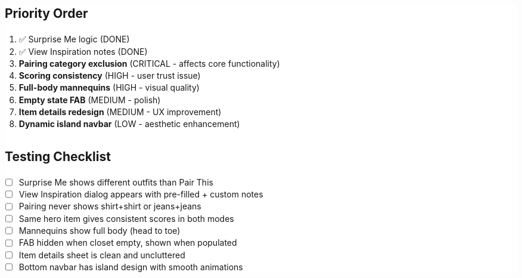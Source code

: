 ## Priority Order
1. ✅ Surprise Me logic (DONE)
2. ✅ View Inspiration notes (DONE)
3. **Pairing category exclusion** (CRITICAL - affects core functionality)
4. **Scoring consistency** (HIGH - user trust issue)
5. **Full-body mannequins** (HIGH - visual quality)
6. **Empty state FAB** (MEDIUM - polish)
7. **Item details redesign** (MEDIUM - UX improvement)
8. **Dynamic island navbar** (LOW - aesthetic enhancement)

## Testing Checklist
- [ ] Surprise Me shows different outfits than Pair This
- [ ] View Inspiration dialog appears with pre-filled + custom notes
- [ ] Pairing never shows shirt+shirt or jeans+jeans
- [ ] Same hero item gives consistent scores in both modes
- [ ] Mannequins show full body (head to toe)
- [ ] FAB hidden when closet empty, shown when populated
- [ ] Item details sheet is clean and uncluttered
- [ ] Bottom navbar has island design with smooth animations
